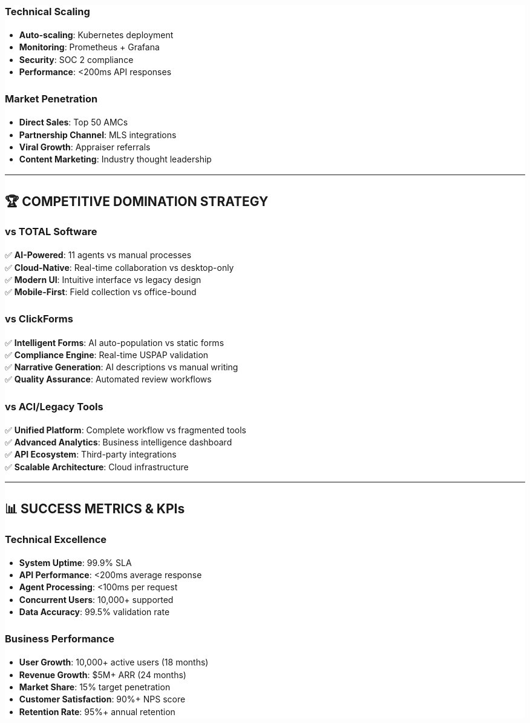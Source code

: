 ### Technical Scaling
- **Auto-scaling**: Kubernetes deployment
- **Monitoring**: Prometheus + Grafana
- **Security**: SOC 2 compliance
- **Performance**: <200ms API responses

### Market Penetration
- **Direct Sales**: Top 50 AMCs
- **Partnership Channel**: MLS integrations
- **Viral Growth**: Appraiser referrals
- **Content Marketing**: Industry thought leadership

---

## 🏆 **COMPETITIVE DOMINATION STRATEGY**

### vs TOTAL Software
✅ **AI-Powered**: 11 agents vs manual processes  
✅ **Cloud-Native**: Real-time collaboration vs desktop-only  
✅ **Modern UI**: Intuitive interface vs legacy design  
✅ **Mobile-First**: Field collection vs office-bound  

### vs ClickForms
✅ **Intelligent Forms**: AI auto-population vs static forms  
✅ **Compliance Engine**: Real-time USPAP validation  
✅ **Narrative Generation**: AI descriptions vs manual writing  
✅ **Quality Assurance**: Automated review workflows  

### vs ACI/Legacy Tools
✅ **Unified Platform**: Complete workflow vs fragmented tools  
✅ **Advanced Analytics**: Business intelligence dashboard  
✅ **API Ecosystem**: Third-party integrations  
✅ **Scalable Architecture**: Cloud infrastructure  

---

## 📊 **SUCCESS METRICS & KPIs**

### Technical Excellence
- **System Uptime**: 99.9% SLA
- **API Performance**: <200ms average response
- **Agent Processing**: <100ms per request
- **Concurrent Users**: 10,000+ supported
- **Data Accuracy**: 99.5% validation rate

### Business Performance
- **User Growth**: 10,000+ active users (18 months)
- **Revenue Growth**: $5M+ ARR (24 months)
- **Market Share**: 15% target penetration
- **Customer Satisfaction**: 90%+ NPS score
- **Retention Rate**: 95%+ annual retention
